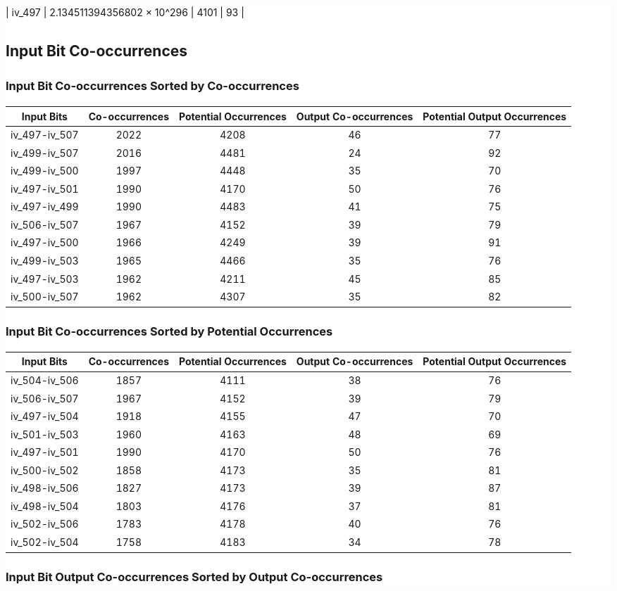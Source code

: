 | iv_497 | 2.134511394356802 × 10^296 | 4101 | 93 |

## Input Bit Co-occurrences

### Input Bit Co-occurrences Sorted by Co-occurrences

| Input Bits | Co-occurrences | Potential Occurrences | Output Co-occurrences | Potential Output Occurrences |
|:----------:|:--------------:|:---------------------:|:---------------------:|:----------------------------:|
| iv_497-iv_507 | 2022 | 4208 | 46 | 77 |
| iv_499-iv_507 | 2016 | 4481 | 24 | 92 |
| iv_499-iv_500 | 1997 | 4448 | 35 | 70 |
| iv_497-iv_501 | 1990 | 4170 | 50 | 76 |
| iv_497-iv_499 | 1990 | 4483 | 41 | 75 |
| iv_506-iv_507 | 1967 | 4152 | 39 | 79 |
| iv_497-iv_500 | 1966 | 4249 | 39 | 91 |
| iv_499-iv_503 | 1965 | 4466 | 35 | 76 |
| iv_497-iv_503 | 1962 | 4211 | 45 | 85 |
| iv_500-iv_507 | 1962 | 4307 | 35 | 82 |

### Input Bit Co-occurrences Sorted by Potential Occurrences

| Input Bits | Co-occurrences | Potential Occurrences | Output Co-occurrences | Potential Output Occurrences |
|:----------:|:--------------:|:---------------------:|:---------------------:|:----------------------------:|
| iv_504-iv_506 | 1857 | 4111 | 38 | 76 |
| iv_506-iv_507 | 1967 | 4152 | 39 | 79 |
| iv_497-iv_504 | 1918 | 4155 | 47 | 70 |
| iv_501-iv_503 | 1960 | 4163 | 48 | 69 |
| iv_497-iv_501 | 1990 | 4170 | 50 | 76 |
| iv_500-iv_502 | 1858 | 4173 | 35 | 81 |
| iv_498-iv_506 | 1827 | 4173 | 39 | 87 |
| iv_498-iv_504 | 1803 | 4176 | 37 | 81 |
| iv_502-iv_506 | 1783 | 4178 | 40 | 76 |
| iv_502-iv_504 | 1758 | 4183 | 34 | 78 |

### Input Bit Output Co-occurrences Sorted by Output Co-occurrences
